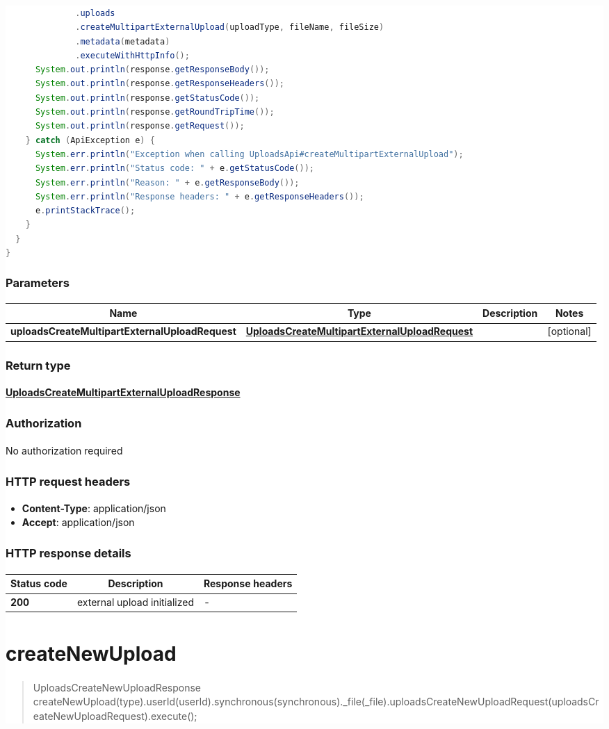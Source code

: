```java
              .uploads
              .createMultipartExternalUpload(uploadType, fileName, fileSize)
              .metadata(metadata)
              .executeWithHttpInfo();
      System.out.println(response.getResponseBody());
      System.out.println(response.getResponseHeaders());
      System.out.println(response.getStatusCode());
      System.out.println(response.getRoundTripTime());
      System.out.println(response.getRequest());
    } catch (ApiException e) {
      System.err.println("Exception when calling UploadsApi#createMultipartExternalUpload");
      System.err.println("Status code: " + e.getStatusCode());
      System.err.println("Reason: " + e.getResponseBody());
      System.err.println("Response headers: " + e.getResponseHeaders());
      e.printStackTrace();
    }
  }
}

```

### Parameters

| Name | Type | Description  | Notes |
|------------- | ------------- | ------------- | -------------|
| **uploadsCreateMultipartExternalUploadRequest** | [**UploadsCreateMultipartExternalUploadRequest**](UploadsCreateMultipartExternalUploadRequest.md)|  | [optional] |

### Return type

[**UploadsCreateMultipartExternalUploadResponse**](UploadsCreateMultipartExternalUploadResponse.md)

### Authorization

No authorization required

### HTTP request headers

 - **Content-Type**: application/json
 - **Accept**: application/json

### HTTP response details
| Status code | Description | Response headers |
|-------------|-------------|------------------|
| **200** | external upload initialized |  -  |

<a name="createNewUpload"></a>
# **createNewUpload**
> UploadsCreateNewUploadResponse createNewUpload(type).userId(userId).synchronous(synchronous)._file(_file).uploadsCreateNewUploadRequest(uploadsCreateNewUploadRequest).execute();
